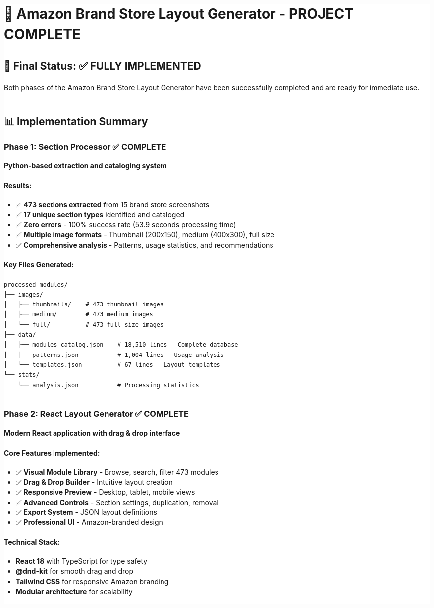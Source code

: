 # 🎉 Amazon Brand Store Layout Generator - PROJECT COMPLETE

## 🎯 Final Status: ✅ FULLY IMPLEMENTED

Both phases of the Amazon Brand Store Layout Generator have been successfully completed and are ready for immediate use.

---

## 📊 Implementation Summary

### Phase 1: Section Processor ✅ COMPLETE
**Python-based extraction and cataloging system**

#### Results:
- ✅ **473 sections extracted** from 15 brand store screenshots
- ✅ **17 unique section types** identified and cataloged
- ✅ **Zero errors** - 100% success rate (53.9 seconds processing time)
- ✅ **Multiple image formats** - Thumbnail (200x150), medium (400x300), full size
- ✅ **Comprehensive analysis** - Patterns, usage statistics, and recommendations

#### Key Files Generated:
```
processed_modules/
├── images/
│   ├── thumbnails/    # 473 thumbnail images
│   ├── medium/        # 473 medium images
│   └── full/          # 473 full-size images
├── data/
│   ├── modules_catalog.json    # 18,510 lines - Complete database
│   ├── patterns.json           # 1,004 lines - Usage analysis
│   └── templates.json          # 67 lines - Layout templates
└── stats/
    └── analysis.json           # Processing statistics
```

---

### Phase 2: React Layout Generator ✅ COMPLETE
**Modern React application with drag & drop interface**

#### Core Features Implemented:
- ✅ **Visual Module Library** - Browse, search, filter 473 modules
- ✅ **Drag & Drop Builder** - Intuitive layout creation
- ✅ **Responsive Preview** - Desktop, tablet, mobile views
- ✅ **Advanced Controls** - Section settings, duplication, removal
- ✅ **Export System** - JSON layout definitions
- ✅ **Professional UI** - Amazon-branded design

#### Technical Stack:
- **React 18** with TypeScript for type safety
- **@dnd-kit** for smooth drag and drop
- **Tailwind CSS** for responsive Amazon branding
- **Modular architecture** for scalability

---